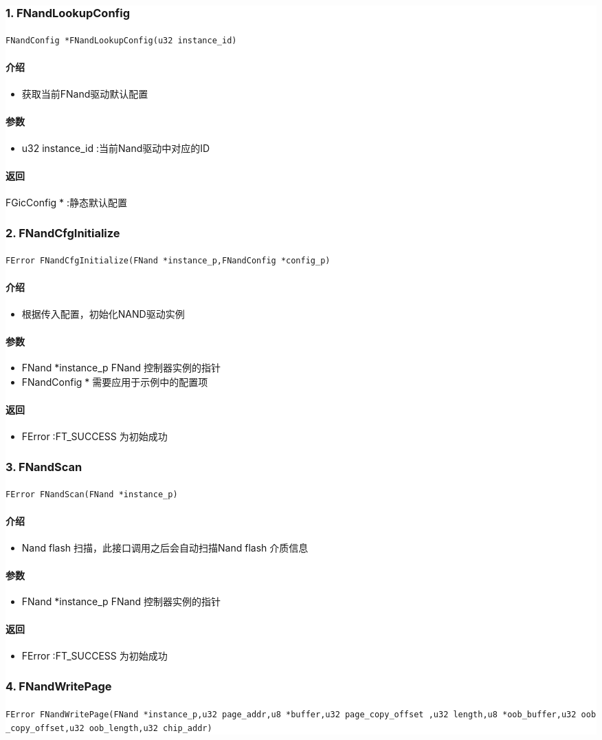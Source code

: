 ### 1. FNandLookupConfig

```
FNandConfig *FNandLookupConfig(u32 instance_id)
```

#### 介绍
- 获取当前FNand驱动默认配置

#### 参数
- u32 instance_id :当前Nand驱动中对应的ID

#### 返回
FGicConfig * :静态默认配置


### 2. FNandCfgInitialize

```
FError FNandCfgInitialize(FNand *instance_p,FNandConfig *config_p)
```

#### 介绍
- 根据传入配置，初始化NAND驱动实例

#### 参数
- FNand *instance_p  FNand 控制器实例的指针
- FNandConfig * 需要应用于示例中的配置项

#### 返回
- FError :FT_SUCCESS 为初始成功

### 3. FNandScan

```
FError FNandScan(FNand *instance_p)
```

#### 介绍
- Nand flash 扫描，此接口调用之后会自动扫描Nand flash 介质信息

#### 参数
- FNand *instance_p  FNand 控制器实例的指针

#### 返回
- FError :FT_SUCCESS 为初始成功

### 4. FNandWritePage

```
FError FNandWritePage(FNand *instance_p,u32 page_addr,u8 *buffer,u32 page_copy_offset ,u32 length,u8 *oob_buffer,u32 oob_copy_offset,u32 oob_length,u32 chip_addr)
```
